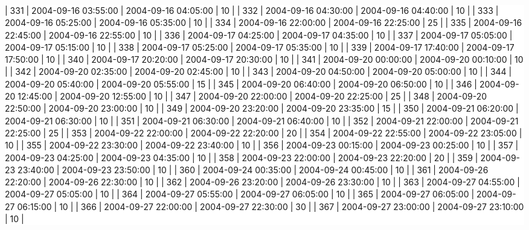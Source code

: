 | 331 | 2004-09-16 03:55:00 | 2004-09-16 04:05:00 | 10 |
| 332 | 2004-09-16 04:30:00 | 2004-09-16 04:40:00 | 10 |
| 333 | 2004-09-16 05:25:00 | 2004-09-16 05:35:00 | 10 |
| 334 | 2004-09-16 22:00:00 | 2004-09-16 22:25:00 | 25 |
| 335 | 2004-09-16 22:45:00 | 2004-09-16 22:55:00 | 10 |
| 336 | 2004-09-17 04:25:00 | 2004-09-17 04:35:00 | 10 |
| 337 | 2004-09-17 05:05:00 | 2004-09-17 05:15:00 | 10 |
| 338 | 2004-09-17 05:25:00 | 2004-09-17 05:35:00 | 10 |
| 339 | 2004-09-17 17:40:00 | 2004-09-17 17:50:00 | 10 |
| 340 | 2004-09-17 20:20:00 | 2004-09-17 20:30:00 | 10 |
| 341 | 2004-09-20 00:00:00 | 2004-09-20 00:10:00 | 10 |
| 342 | 2004-09-20 02:35:00 | 2004-09-20 02:45:00 | 10 |
| 343 | 2004-09-20 04:50:00 | 2004-09-20 05:00:00 | 10 |
| 344 | 2004-09-20 05:40:00 | 2004-09-20 05:55:00 | 15 |
| 345 | 2004-09-20 06:40:00 | 2004-09-20 06:50:00 | 10 |
| 346 | 2004-09-20 12:45:00 | 2004-09-20 12:55:00 | 10 |
| 347 | 2004-09-20 22:00:00 | 2004-09-20 22:25:00 | 25 |
| 348 | 2004-09-20 22:50:00 | 2004-09-20 23:00:00 | 10 |
| 349 | 2004-09-20 23:20:00 | 2004-09-20 23:35:00 | 15 |
| 350 | 2004-09-21 06:20:00 | 2004-09-21 06:30:00 | 10 |
| 351 | 2004-09-21 06:30:00 | 2004-09-21 06:40:00 | 10 |
| 352 | 2004-09-21 22:00:00 | 2004-09-21 22:25:00 | 25 |
| 353 | 2004-09-22 22:00:00 | 2004-09-22 22:20:00 | 20 |
| 354 | 2004-09-22 22:55:00 | 2004-09-22 23:05:00 | 10 |
| 355 | 2004-09-22 23:30:00 | 2004-09-22 23:40:00 | 10 |
| 356 | 2004-09-23 00:15:00 | 2004-09-23 00:25:00 | 10 |
| 357 | 2004-09-23 04:25:00 | 2004-09-23 04:35:00 | 10 |
| 358 | 2004-09-23 22:00:00 | 2004-09-23 22:20:00 | 20 |
| 359 | 2004-09-23 23:40:00 | 2004-09-23 23:50:00 | 10 |
| 360 | 2004-09-24 00:35:00 | 2004-09-24 00:45:00 | 10 |
| 361 | 2004-09-26 22:20:00 | 2004-09-26 22:30:00 | 10 |
| 362 | 2004-09-26 23:20:00 | 2004-09-26 23:30:00 | 10 |
| 363 | 2004-09-27 04:55:00 | 2004-09-27 05:05:00 | 10 |
| 364 | 2004-09-27 05:55:00 | 2004-09-27 06:05:00 | 10 |
| 365 | 2004-09-27 06:05:00 | 2004-09-27 06:15:00 | 10 |
| 366 | 2004-09-27 22:00:00 | 2004-09-27 22:30:00 | 30 |
| 367 | 2004-09-27 23:00:00 | 2004-09-27 23:10:00 | 10 |